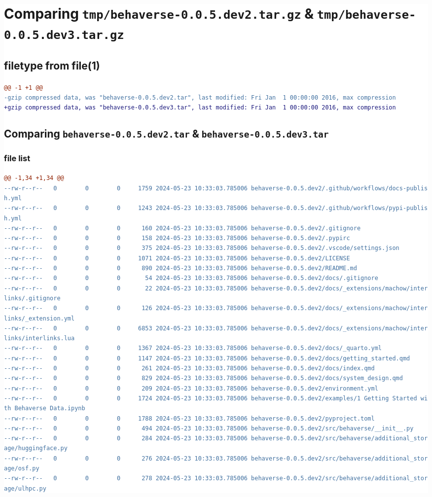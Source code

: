 # Comparing `tmp/behaverse-0.0.5.dev2.tar.gz` & `tmp/behaverse-0.0.5.dev3.tar.gz`

## filetype from file(1)

```diff
@@ -1 +1 @@
-gzip compressed data, was "behaverse-0.0.5.dev2.tar", last modified: Fri Jan  1 00:00:00 2016, max compression
+gzip compressed data, was "behaverse-0.0.5.dev3.tar", last modified: Fri Jan  1 00:00:00 2016, max compression
```

## Comparing `behaverse-0.0.5.dev2.tar` & `behaverse-0.0.5.dev3.tar`

### file list

```diff
@@ -1,34 +1,34 @@
--rw-r--r--   0        0        0     1759 2024-05-23 10:33:03.785006 behaverse-0.0.5.dev2/.github/workflows/docs-publish.yml
--rw-r--r--   0        0        0     1243 2024-05-23 10:33:03.785006 behaverse-0.0.5.dev2/.github/workflows/pypi-publish.yml
--rw-r--r--   0        0        0      160 2024-05-23 10:33:03.785006 behaverse-0.0.5.dev2/.gitignore
--rw-r--r--   0        0        0      158 2024-05-23 10:33:03.785006 behaverse-0.0.5.dev2/.pypirc
--rw-r--r--   0        0        0      375 2024-05-23 10:33:03.785006 behaverse-0.0.5.dev2/.vscode/settings.json
--rw-r--r--   0        0        0     1071 2024-05-23 10:33:03.785006 behaverse-0.0.5.dev2/LICENSE
--rw-r--r--   0        0        0      890 2024-05-23 10:33:03.785006 behaverse-0.0.5.dev2/README.md
--rw-r--r--   0        0        0       54 2024-05-23 10:33:03.785006 behaverse-0.0.5.dev2/docs/.gitignore
--rw-r--r--   0        0        0       22 2024-05-23 10:33:03.785006 behaverse-0.0.5.dev2/docs/_extensions/machow/interlinks/.gitignore
--rw-r--r--   0        0        0      126 2024-05-23 10:33:03.785006 behaverse-0.0.5.dev2/docs/_extensions/machow/interlinks/_extension.yml
--rw-r--r--   0        0        0     6853 2024-05-23 10:33:03.785006 behaverse-0.0.5.dev2/docs/_extensions/machow/interlinks/interlinks.lua
--rw-r--r--   0        0        0     1367 2024-05-23 10:33:03.785006 behaverse-0.0.5.dev2/docs/_quarto.yml
--rw-r--r--   0        0        0     1147 2024-05-23 10:33:03.785006 behaverse-0.0.5.dev2/docs/getting_started.qmd
--rw-r--r--   0        0        0      261 2024-05-23 10:33:03.785006 behaverse-0.0.5.dev2/docs/index.qmd
--rw-r--r--   0        0        0      829 2024-05-23 10:33:03.785006 behaverse-0.0.5.dev2/docs/system_design.qmd
--rw-r--r--   0        0        0      209 2024-05-23 10:33:03.785006 behaverse-0.0.5.dev2/environment.yml
--rw-r--r--   0        0        0     1724 2024-05-23 10:33:03.785006 behaverse-0.0.5.dev2/examples/1 Getting Started with Behaverse Data.ipynb
--rw-r--r--   0        0        0     1788 2024-05-23 10:33:03.785006 behaverse-0.0.5.dev2/pyproject.toml
--rw-r--r--   0        0        0      494 2024-05-23 10:33:03.785006 behaverse-0.0.5.dev2/src/behaverse/__init__.py
--rw-r--r--   0        0        0      284 2024-05-23 10:33:03.785006 behaverse-0.0.5.dev2/src/behaverse/additional_storage/huggingface.py
--rw-r--r--   0        0        0      276 2024-05-23 10:33:03.785006 behaverse-0.0.5.dev2/src/behaverse/additional_storage/osf.py
--rw-r--r--   0        0        0      278 2024-05-23 10:33:03.785006 behaverse-0.0.5.dev2/src/behaverse/additional_storage/ulhpc.py
```
